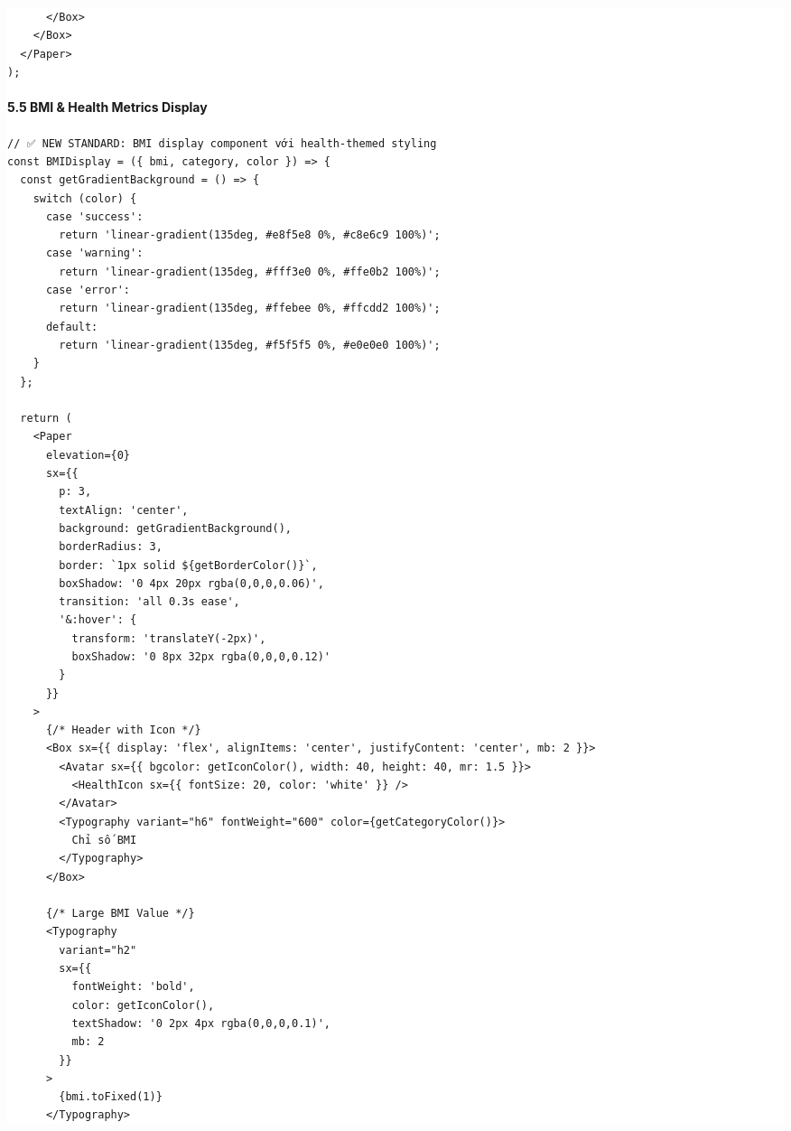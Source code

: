 ```tsx
      </Box>
    </Box>
  </Paper>
);
```

#### 5.5 BMI & Health Metrics Display
```tsx
// ✅ NEW STANDARD: BMI display component với health-themed styling
const BMIDisplay = ({ bmi, category, color }) => {
  const getGradientBackground = () => {
    switch (color) {
      case 'success':
        return 'linear-gradient(135deg, #e8f5e8 0%, #c8e6c9 100%)';
      case 'warning':
        return 'linear-gradient(135deg, #fff3e0 0%, #ffe0b2 100%)';
      case 'error':
        return 'linear-gradient(135deg, #ffebee 0%, #ffcdd2 100%)';
      default:
        return 'linear-gradient(135deg, #f5f5f5 0%, #e0e0e0 100%)';
    }
  };

  return (
    <Paper 
      elevation={0}
      sx={{ 
        p: 3, 
        textAlign: 'center',
        background: getGradientBackground(),
        borderRadius: 3,
        border: `1px solid ${getBorderColor()}`,
        boxShadow: '0 4px 20px rgba(0,0,0,0.06)',
        transition: 'all 0.3s ease',
        '&:hover': {
          transform: 'translateY(-2px)',
          boxShadow: '0 8px 32px rgba(0,0,0,0.12)'
        }
      }}
    >
      {/* Header with Icon */}
      <Box sx={{ display: 'flex', alignItems: 'center', justifyContent: 'center', mb: 2 }}>
        <Avatar sx={{ bgcolor: getIconColor(), width: 40, height: 40, mr: 1.5 }}>
          <HealthIcon sx={{ fontSize: 20, color: 'white' }} />
        </Avatar>
        <Typography variant="h6" fontWeight="600" color={getCategoryColor()}>
          Chỉ số BMI
        </Typography>
      </Box>

      {/* Large BMI Value */}
      <Typography 
        variant="h2" 
        sx={{ 
          fontWeight: 'bold',
          color: getIconColor(),
          textShadow: '0 2px 4px rgba(0,0,0,0.1)',
          mb: 2
        }}
      >
        {bmi.toFixed(1)}
      </Typography>

```